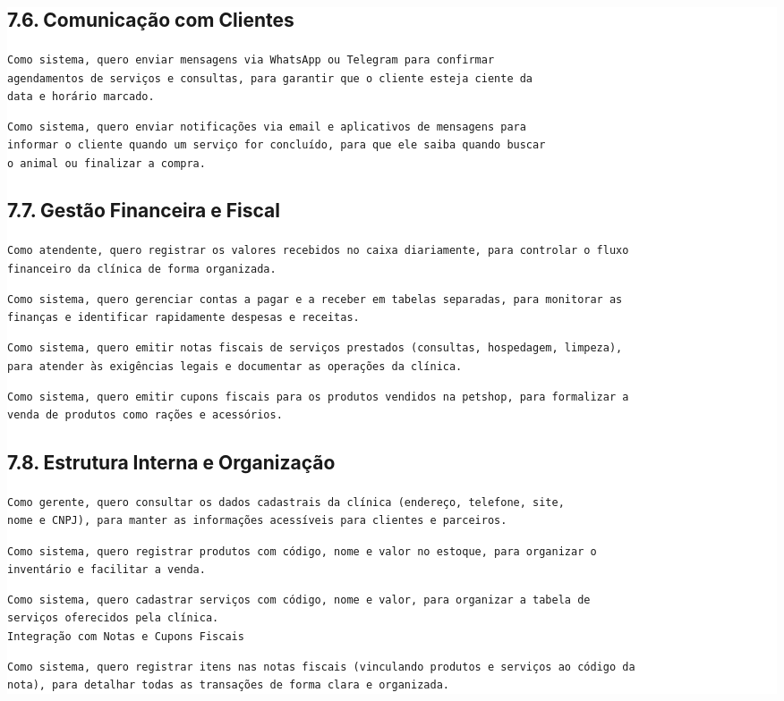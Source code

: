 ## 7.6. Comunicação com Clientes

```
Como sistema, quero enviar mensagens via WhatsApp ou Telegram para confirmar 
agendamentos de serviços e consultas, para garantir que o cliente esteja ciente da 
data e horário marcado.
```

```
Como sistema, quero enviar notificações via email e aplicativos de mensagens para 
informar o cliente quando um serviço for concluído, para que ele saiba quando buscar 
o animal ou finalizar a compra.
```

## 7.7. Gestão Financeira e Fiscal

```
Como atendente, quero registrar os valores recebidos no caixa diariamente, para controlar o fluxo 
financeiro da clínica de forma organizada.
```
```
Como sistema, quero gerenciar contas a pagar e a receber em tabelas separadas, para monitorar as 
finanças e identificar rapidamente despesas e receitas.
```

```
Como sistema, quero emitir notas fiscais de serviços prestados (consultas, hospedagem, limpeza), 
para atender às exigências legais e documentar as operações da clínica.
```

```
Como sistema, quero emitir cupons fiscais para os produtos vendidos na petshop, para formalizar a 
venda de produtos como rações e acessórios.
```

## 7.8. Estrutura Interna e Organização

```
Como gerente, quero consultar os dados cadastrais da clínica (endereço, telefone, site, 
nome e CNPJ), para manter as informações acessíveis para clientes e parceiros.
```

```
Como sistema, quero registrar produtos com código, nome e valor no estoque, para organizar o 
inventário e facilitar a venda.
```

```
Como sistema, quero cadastrar serviços com código, nome e valor, para organizar a tabela de 
serviços oferecidos pela clínica.
Integração com Notas e Cupons Fiscais
```

```
Como sistema, quero registrar itens nas notas fiscais (vinculando produtos e serviços ao código da 
nota), para detalhar todas as transações de forma clara e organizada.
```
